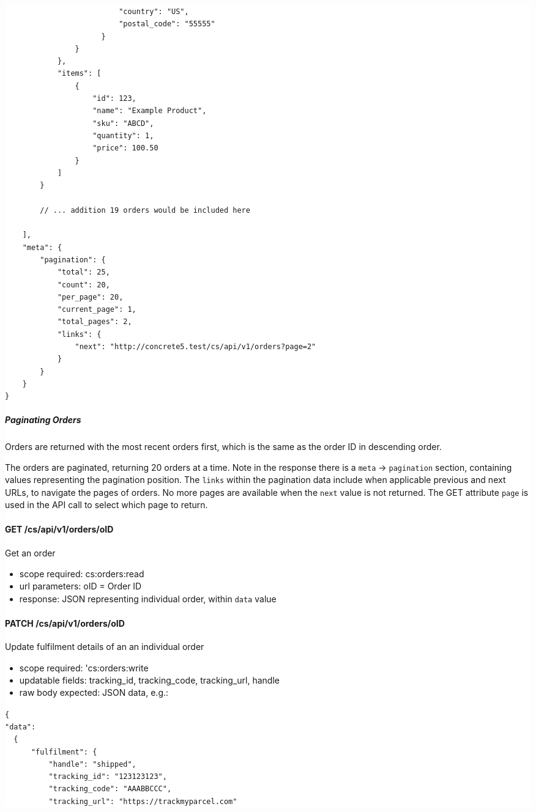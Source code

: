 ```
                          "country": "US",
                          "postal_code": "55555"
                      }
                }
            },
            "items": [
                {
                    "id": 123,
                    "name": "Example Product",
                    "sku": "ABCD",
                    "quantity": 1,
                    "price": 100.50
                }
            ]
        }

        // ... addition 19 orders would be included here

    ],
    "meta": {
        "pagination": {
            "total": 25,
            "count": 20,
            "per_page": 20,
            "current_page": 1,
            "total_pages": 2,
            "links": {
                "next": "http://concrete5.test/cs/api/v1/orders?page=2"
            }
        }
    }
}
```

##### Paginating Orders
Orders are returned with the most recent orders first, which is the same as the order ID in descending order.

The orders are paginated, returning 20 orders at a time. Note in the response there is a `meta` -> `pagination` section, containing values representing the pagination position.
The `links` within the pagination data include when applicable previous and next URLs, to navigate the pages of orders. No more pages are available when the `next` value is not returned.
The GET attribute `page` is used in the API call to select which page to return.

#### GET /cs/api/v1/orders/oID
Get an order
- scope required: cs:orders:read
- url parameters: oID = Order ID
- response: JSON representing individual order, within `data` value

#### PATCH /cs/api/v1/orders/oID
Update fulfilment details of an an individual order
- scope required: 'cs:orders:write
- updatable fields: tracking_id, tracking_code, tracking_url, handle
- raw body expected: JSON data, e.g.:
```
{
"data":
  { 
      "fulfilment": { 
          "handle": "shipped",
          "tracking_id": "123123123",
          "tracking_code": "AAABBCCC",
          "tracking_url": "https://trackmyparcel.com"
```